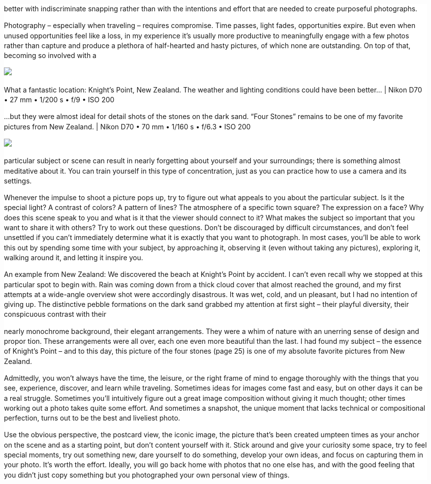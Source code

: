 better with indiscriminate snapping rather than with the intentions and effort that are needed to create purposeful photographs.

Photography – especially when traveling – requires compromise. Time passes, light fades, opportunities expire. But even when unused opportunities feel like a loss, in my experience it’s usually more productive to meaningfully engage with a few photos rather than capture and produce a plethora of half-hearted and hasty pictures, of which none are outstanding. On top of that, becoming so involved with a

![](img/0ce0060fd0e3b972ed84e61cd2362b18064dcbfff3328f2c5a42e3b187e18426.jpg)

What a fantastic location: Knight’s Point, New Zealand. The weather and lighting conditions could have been better… | Nikon D70 • 27 mm • 1/200 s • f/9 • ISO 200

…but they were almost ideal for detail shots of the stones on the dark sand. “Four Stones” remains to be one of my favorite pictures from New Zealand. | Nikon D70 • 70 mm • 1/160 s • f/6.3 • ISO 200

![](img/a61e6c4da609cf622e32f305602c9ed55d9d19ac9d13e588d57a04b95c18d5f8.jpg)

particular subject or scene can result in nearly forgetting about yourself and your surroundings; there is something almost meditative about it. You can train yourself in this type of concentration, just as you can practice how to use a camera and its settings.

Whenever the impulse to shoot a picture pops up, try to figure out what appeals to you about the particular subject. Is it the special light? A contrast of colors? A pattern of lines? The atmosphere of a specific town square? The expression on a face? Why does this scene speak to you and what is it that the viewer should connect to it? What makes the subject so important that you want to share it with others? Try to work out these questions. Don’t be discouraged by difficult circumstances, and don’t feel unsettled if you can’t immediately determine what it is exactly that you want to photograph. In most cases, you’ll be able to work this out by spending some time with your subject, by approaching it, observing it (even without taking any pictures), exploring it, walking around it, and letting it inspire you.

An example from New Zealand: We discovered the beach at Knight’s Point by accident. I can’t even recall why we stopped at this particular spot to begin with. Rain was coming down from a thick cloud cover that almost reached the ground, and my first attempts at a wide-angle overview shot were accordingly disastrous. It was wet, cold, and un pleasant, but I had no intention of giving up. The distinctive pebble formations on the dark sand grabbed my attention at first sight – their playful diversity, their conspicuous contrast with their

nearly monochrome background, their elegant arrangements. They were a whim of nature with an unerring sense of design and propor tion. These arrangements were all over, each one even more beautiful than the last. I had found my subject – the essence of Knight’s Point – and to this day, this picture of the four stones (page 25) is one of my absolute favorite pictures from New Zealand.

Admittedly, you won’t always have the time, the leisure, or the right frame of mind to engage thoroughly with the things that you see, experience, discover, and learn while traveling. Sometimes ideas for images come fast and easy, but on other days it can be a real struggle. Sometimes you’ll intuitively figure out a great image composition without giving it much thought; other times working out a photo takes quite some effort. And sometimes a snapshot, the unique moment that lacks technical or compositional perfection, turns out to be the best and liveliest photo.

Use the obvious perspective, the postcard view, the iconic image, the picture that’s been created umpteen times as your anchor on the scene and as a starting point, but don’t content yourself with it. Stick around and give your curiosity some space, try to feel special moments, try out something new, dare yourself to do something, develop your own ideas, and focus on capturing them in your photo. It’s worth the effort. Ideally, you will go back home with photos that no one else has, and with the good feeling that you didn’t just copy something but you photographed your own personal view of things.
